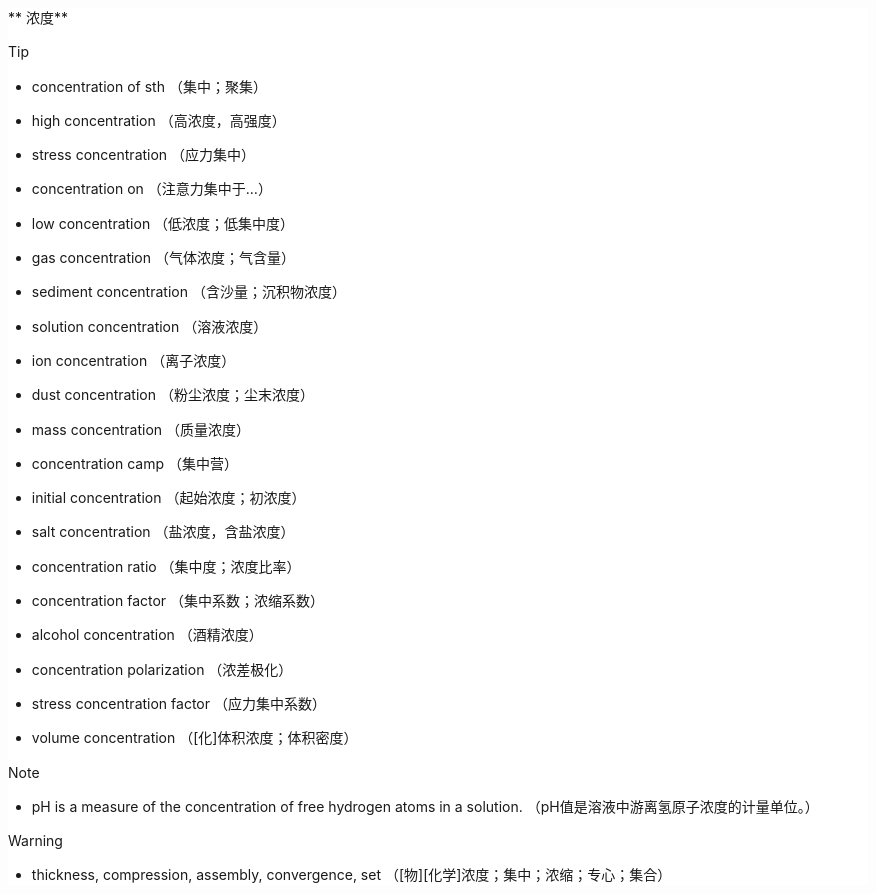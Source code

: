 ** 浓度**

> [!TIP]
>
> - concentration of sth （集中；聚集）
>
> - high concentration （高浓度，高强度）
>
> - stress concentration （应力集中）
>
> - concentration on （注意力集中于…）
>
> - low concentration （低浓度；低集中度）
>
> - gas concentration （气体浓度；气含量）
>
> - sediment concentration （含沙量；沉积物浓度）
>
> - solution concentration （溶液浓度）
>
> - ion concentration （离子浓度）
>
> - dust concentration （粉尘浓度；尘末浓度）
>
> - mass concentration （质量浓度）
>
> - concentration camp （集中营）
>
> - initial concentration （起始浓度；初浓度）
>
> - salt concentration （盐浓度，含盐浓度）
>
> - concentration ratio （集中度；浓度比率）
>
> - concentration factor （集中系数；浓缩系数）
>
> - alcohol concentration （酒精浓度）
>
> - concentration polarization （浓差极化）
>
> - stress concentration factor （应力集中系数）
>
> - volume concentration （[化]体积浓度；体积密度）
>

> [!NOTE]
>
> - pH is a measure of the concentration of free hydrogen atoms in a solution. （pH值是溶液中游离氢原子浓度的计量单位。）
>

> [!WARNING]
>
> - thickness, compression, assembly, convergence, set （[物][化学]浓度；集中；浓缩；专心；集合）
>
